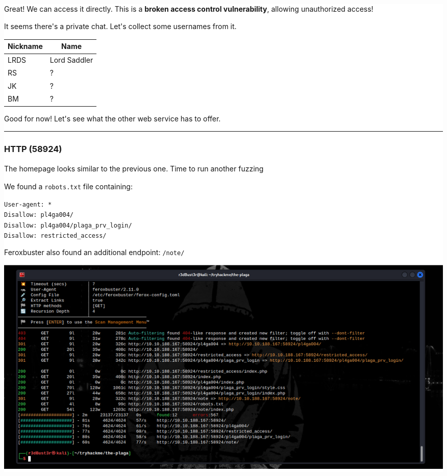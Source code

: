 Great! We can access it directly. This is a **broken access control vulnerability**, allowing unauthorized access!  

It seems there's a private chat. Let's collect some usernames from it.

| Nickname | Name         |
|----------|--------------|
| LRDS     | Lord Saddler |
| RS       | ?            |
| JK       | ?            |
| BM       | ?            |

Good for now! Let's see what the other web service has to offer.

---

### HTTP (58924)
The homepage looks similar to the previous one. Time to run another fuzzing  

We found a `robots.txt` file containing:

```
User-agent: *
Disallow: pl4ga004/
Disallow: pl4ga004/plaga_prv_login/
Disallow: restricted_access/
```

Feroxbuster also found an additional endpoint: `/note/`

![image-10.png](imgs/image-10.png)
